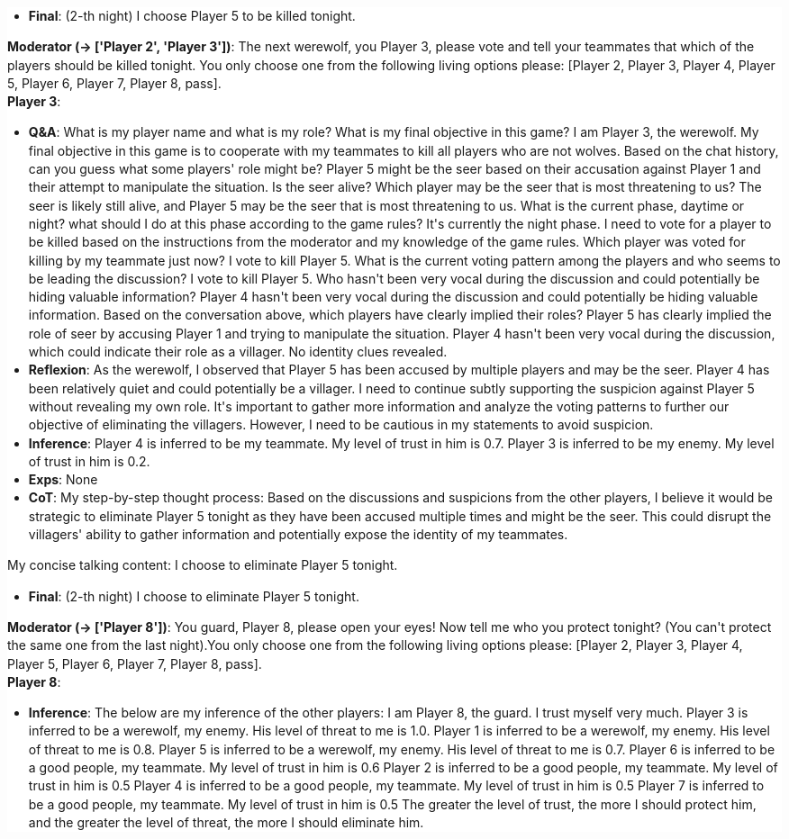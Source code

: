 - **Final**: (2-th night) I choose Player 5 to be killed tonight.  

**Moderator (-> ['Player 2', 'Player 3'])**: The next werewolf, you Player 3, please vote and tell your teammates that which of the players should be killed tonight. You only choose one from the following living options please: [Player 2, Player 3, Player 4, Player 5, Player 6, Player 7, Player 8, pass].   
**Player 3**:  
- **Q&A**: What is my player name and what is my role? What is my final objective in this game? I am Player 3, the werewolf. My final objective in this game is to cooperate with my teammates to kill all players who are not wolves.
Based on the chat history, can you guess what some players' role might be? Player 5 might be the seer based on their accusation against Player 1 and their attempt to manipulate the situation.
Is the seer alive? Which player may be the seer that is most threatening to us? The seer is likely still alive, and Player 5 may be the seer that is most threatening to us.
What is the current phase, daytime or night? what should I do at this phase according to the game rules? It's currently the night phase. I need to vote for a player to be killed based on the instructions from the moderator and my knowledge of the game rules.
Which player was voted for killing by my teammate just now? I vote to kill Player 5.
What is the current voting pattern among the players and who seems to be leading the discussion? I vote to kill Player 5.
Who hasn't been very vocal during the discussion and could potentially be hiding valuable information? Player 4 hasn't been very vocal during the discussion and could potentially be hiding valuable information.
Based on the conversation above, which players have clearly implied their roles? Player 5 has clearly implied the role of seer by accusing Player 1 and trying to manipulate the situation. Player 4 hasn't been very vocal during the discussion, which could indicate their role as a villager. No identity clues revealed.  
- **Reflexion**: As the werewolf, I observed that Player 5 has been accused by multiple players and may be the seer. Player 4 has been relatively quiet and could potentially be a villager. I need to continue subtly supporting the suspicion against Player 5 without revealing my own role. It's important to gather more information and analyze the voting patterns to further our objective of eliminating the villagers. However, I need to be cautious in my statements to avoid suspicion.  
- **Inference**: Player 4 is inferred to be my teammate. My level of trust in him is 0.7.
Player 3 is inferred to be my enemy. My level of trust in him is 0.2.  
- **Exps**: None  
- **CoT**: My step-by-step thought process:
Based on the discussions and suspicions from the other players, I believe it would be strategic to eliminate Player 5 tonight as they have been accused multiple times and might be the seer. This could disrupt the villagers' ability to gather information and potentially expose the identity of my teammates.

My concise talking content:
I choose to eliminate Player 5 tonight.  

- **Final**: (2-th night) I choose to eliminate Player 5 tonight.  

**Moderator (-> ['Player 8'])**: You guard, Player 8, please open your eyes! Now tell me who you protect tonight? (You can't protect the same one from the last night).You only choose one from the following living options please: [Player 2, Player 3, Player 4, Player 5, Player 6, Player 7, Player 8, pass].   
**Player 8**:  
- **Inference**: 
The below are my inference of the other players:
I am Player 8, the guard. I trust myself very much.
Player 3 is inferred to be a werewolf, my enemy. His level of threat to me is 1.0.
Player 1 is inferred to be a werewolf, my enemy. His level of threat to me is 0.8.
Player 5 is inferred to be a werewolf, my enemy. His level of threat to me is 0.7.
Player 6 is inferred to be a good people, my teammate. My level of trust in him is 0.6
Player 2 is inferred to be a good people, my teammate. My level of trust in him is 0.5
Player 4 is inferred to be a good people, my teammate. My level of trust in him is 0.5
Player 7 is inferred to be a good people, my teammate. My level of trust in him is 0.5
The greater the level of trust, the more I should protect him, and the greater the level of threat, the more I should eliminate him.
